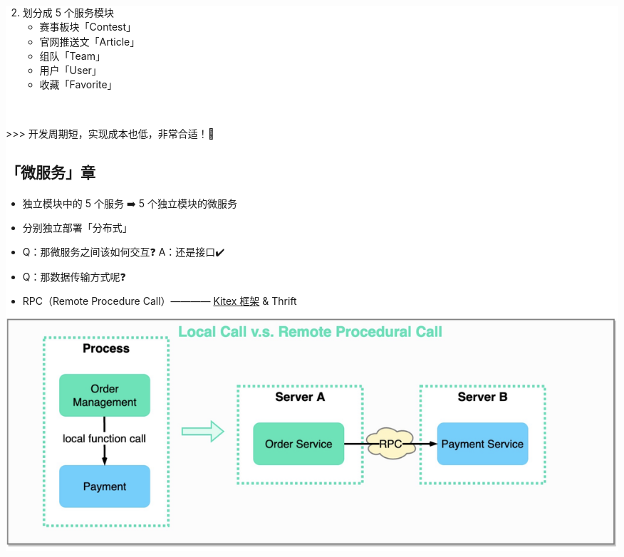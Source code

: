 2.  划分成 5 个服务模块  
    *  赛事板块「Contest」
    *  官网推送文「Article」
    *  组队「Team」
    *  用户「User」
    *  收藏「Favorite」
</div>


<div>
<br>

\>\>\>    开发周期短，实现成本也低，非常合适！🤩

</div>




## 「微服务」章

*  独立模块中的 5 个服务 ➡️ 5 个独立模块的微服务



*  分别独立部署「分布式」



*  Q：那微服务之间该如何交互❓ A：还是接口✔️



*  Q：那数据传输方式呢❓


<div>

*  RPC（Remote Procedure Call）———— [Kitex 框架](https://www.cloudwego.io/zh/docs/kitex/) & Thrift

<img src="img/rpc.png" class="center h-72">

</div>
